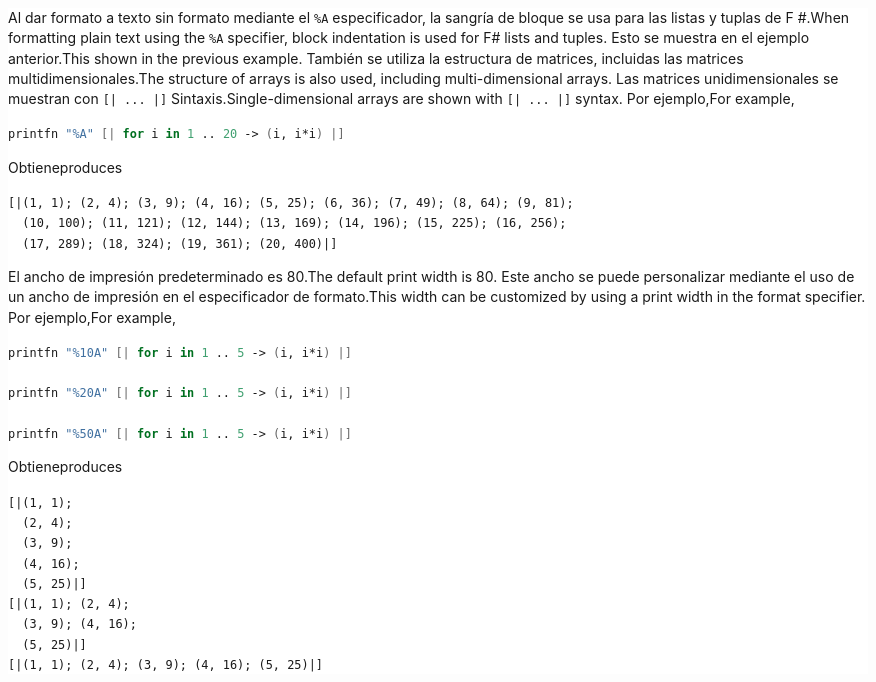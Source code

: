 <span data-ttu-id="e5b76-194">Al dar formato a texto sin formato mediante el `%A` especificador, la sangría de bloque se usa para las listas y tuplas de F #.</span><span class="sxs-lookup"><span data-stu-id="e5b76-194">When formatting plain text using the `%A` specifier, block indentation is used for F# lists and tuples.</span></span> <span data-ttu-id="e5b76-195">Esto se muestra en el ejemplo anterior.</span><span class="sxs-lookup"><span data-stu-id="e5b76-195">This shown in the previous example.</span></span>
<span data-ttu-id="e5b76-196">También se utiliza la estructura de matrices, incluidas las matrices multidimensionales.</span><span class="sxs-lookup"><span data-stu-id="e5b76-196">The structure of arrays is also used, including multi-dimensional arrays.</span></span>  <span data-ttu-id="e5b76-197">Las matrices unidimensionales se muestran con `[| ... |]` Sintaxis.</span><span class="sxs-lookup"><span data-stu-id="e5b76-197">Single-dimensional arrays are shown with `[| ... |]` syntax.</span></span> <span data-ttu-id="e5b76-198">Por ejemplo,</span><span class="sxs-lookup"><span data-stu-id="e5b76-198">For example,</span></span>

```fsharp
printfn "%A" [| for i in 1 .. 20 -> (i, i*i) |]
```

<span data-ttu-id="e5b76-199">Obtiene</span><span class="sxs-lookup"><span data-stu-id="e5b76-199">produces</span></span>

```console
[|(1, 1); (2, 4); (3, 9); (4, 16); (5, 25); (6, 36); (7, 49); (8, 64); (9, 81);
  (10, 100); (11, 121); (12, 144); (13, 169); (14, 196); (15, 225); (16, 256);
  (17, 289); (18, 324); (19, 361); (20, 400)|]
```

<span data-ttu-id="e5b76-200">El ancho de impresión predeterminado es 80.</span><span class="sxs-lookup"><span data-stu-id="e5b76-200">The default print width is 80.</span></span>  <span data-ttu-id="e5b76-201">Este ancho se puede personalizar mediante el uso de un ancho de impresión en el especificador de formato.</span><span class="sxs-lookup"><span data-stu-id="e5b76-201">This width can be customized by using a print width in the format specifier.</span></span> <span data-ttu-id="e5b76-202">Por ejemplo,</span><span class="sxs-lookup"><span data-stu-id="e5b76-202">For example,</span></span>

```fsharp
printfn "%10A" [| for i in 1 .. 5 -> (i, i*i) |]

printfn "%20A" [| for i in 1 .. 5 -> (i, i*i) |]

printfn "%50A" [| for i in 1 .. 5 -> (i, i*i) |]
```

<span data-ttu-id="e5b76-203">Obtiene</span><span class="sxs-lookup"><span data-stu-id="e5b76-203">produces</span></span>

```console
[|(1, 1);
  (2, 4);
  (3, 9);
  (4, 16);
  (5, 25)|]
[|(1, 1); (2, 4);
  (3, 9); (4, 16);
  (5, 25)|]
[|(1, 1); (2, 4); (3, 9); (4, 16); (5, 25)|]
```
